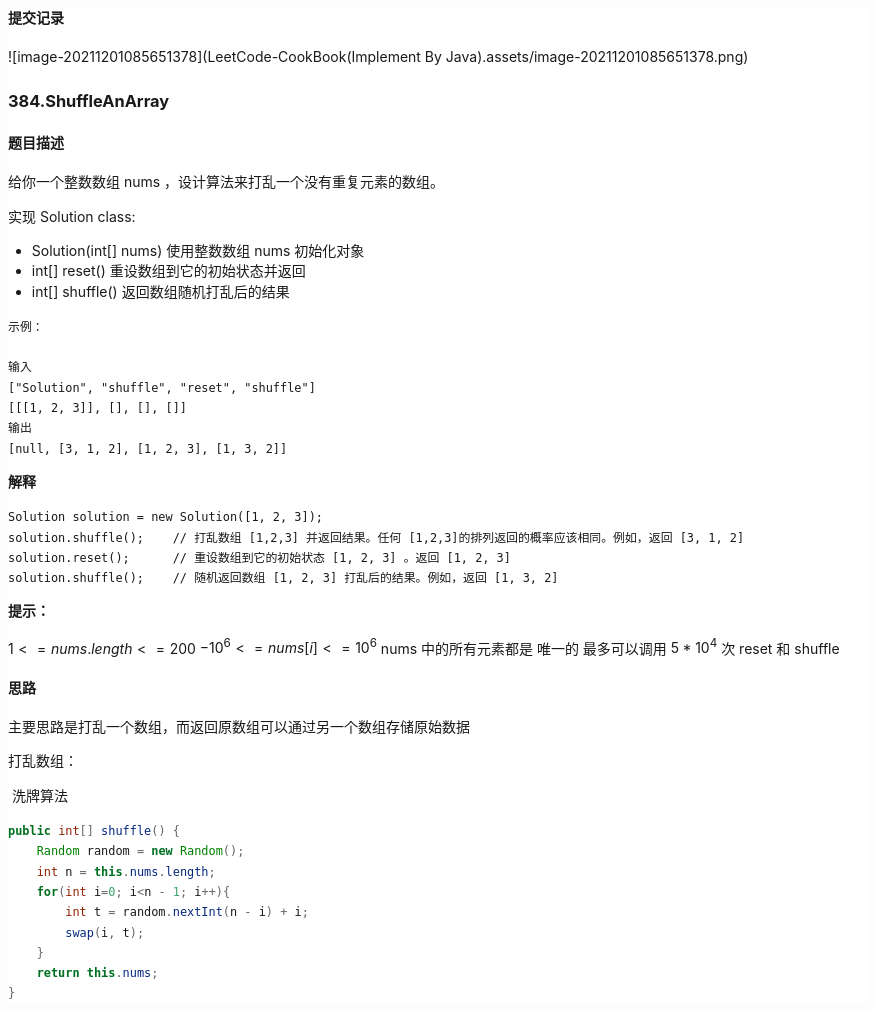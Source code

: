 
#### 提交记录

![image-20211201085651378](LeetCode-CookBook(Implement By Java).assets/image-20211201085651378.png)

### <span id="384">384.ShuffleAnArray</span>

#### 题目描述

给你一个整数数组 nums ，设计算法来打乱一个没有重复元素的数组。

实现 Solution class:

* Solution(int[] nums) 使用整数数组 nums 初始化对象
* int[] reset() 重设数组到它的初始状态并返回
* int[] shuffle() 返回数组随机打乱后的结果

```
示例：

输入
["Solution", "shuffle", "reset", "shuffle"]
[[[1, 2, 3]], [], [], []]
输出
[null, [3, 1, 2], [1, 2, 3], [1, 3, 2]]
```

**解释**

```
Solution solution = new Solution([1, 2, 3]);
solution.shuffle();    // 打乱数组 [1,2,3] 并返回结果。任何 [1,2,3]的排列返回的概率应该相同。例如，返回 [3, 1, 2]
solution.reset();      // 重设数组到它的初始状态 [1, 2, 3] 。返回 [1, 2, 3]
solution.shuffle();    // 随机返回数组 [1, 2, 3] 打乱后的结果。例如，返回 [1, 3, 2]
```

**提示：**

$1 <= nums.length <= 200$
$-10^6 <= nums[i] <= 10^6$
nums 中的所有元素都是 唯一的
最多可以调用 $5 * 10^4$ 次 reset 和 shuffle

#### 思路

主要思路是打乱一个数组，而返回原数组可以通过另一个数组存储原始数据

打乱数组：

​	洗牌算法

```java
public int[] shuffle() {
    Random random = new Random();
    int n = this.nums.length;
    for(int i=0; i<n - 1; i++){
        int t = random.nextInt(n - i) + i;
        swap(i, t);
    }
    return this.nums;
}
```
